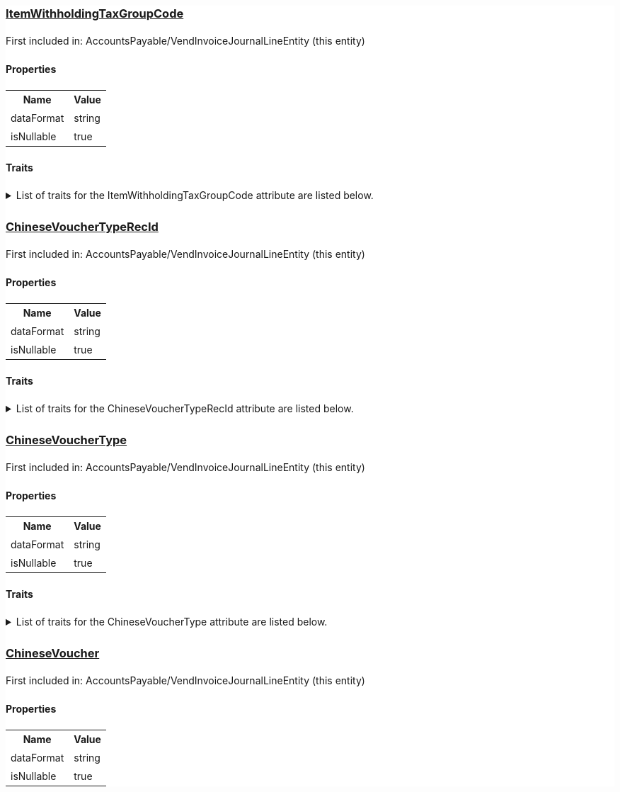 ### <a href=#ItemWithholdingTaxGroupCode name="ItemWithholdingTaxGroupCode">ItemWithholdingTaxGroupCode</a>

First included in: AccountsPayable/VendInvoiceJournalLineEntity (this entity)  

#### Properties

<table><tr><th>Name</th><th>Value</th></tr><tr><td>dataFormat</td><td>string</td></tr><tr><td>isNullable</td><td>true</td></tr></table>

#### Traits

<details><summary>List of traits for the ItemWithholdingTaxGroupCode attribute are listed below.</summary></details>

### <a href=#ChineseVoucherTypeRecId name="ChineseVoucherTypeRecId">ChineseVoucherTypeRecId</a>

First included in: AccountsPayable/VendInvoiceJournalLineEntity (this entity)  

#### Properties

<table><tr><th>Name</th><th>Value</th></tr><tr><td>dataFormat</td><td>string</td></tr><tr><td>isNullable</td><td>true</td></tr></table>

#### Traits

<details><summary>List of traits for the ChineseVoucherTypeRecId attribute are listed below.</summary></details>

### <a href=#ChineseVoucherType name="ChineseVoucherType">ChineseVoucherType</a>

First included in: AccountsPayable/VendInvoiceJournalLineEntity (this entity)  

#### Properties

<table><tr><th>Name</th><th>Value</th></tr><tr><td>dataFormat</td><td>string</td></tr><tr><td>isNullable</td><td>true</td></tr></table>

#### Traits

<details><summary>List of traits for the ChineseVoucherType attribute are listed below.</summary></details>

### <a href=#ChineseVoucher name="ChineseVoucher">ChineseVoucher</a>

First included in: AccountsPayable/VendInvoiceJournalLineEntity (this entity)  

#### Properties

<table><tr><th>Name</th><th>Value</th></tr><tr><td>dataFormat</td><td>string</td></tr><tr><td>isNullable</td><td>true</td></tr></table>
